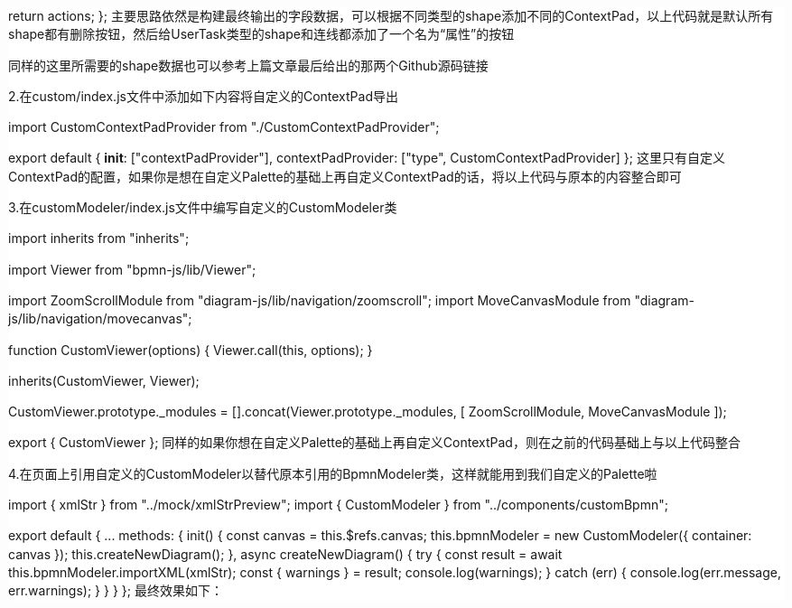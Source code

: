   return actions;
};
主要思路依然是构建最终输出的字段数据，可以根据不同类型的shape添加不同的ContextPad，以上代码就是默认所有shape都有删除按钮，然后给UserTask类型的shape和连线都添加了一个名为“属性”的按钮

同样的这里所需要的shape数据也可以参考上篇文章最后给出的那两个Github源码链接

2.在custom/index.js文件中添加如下内容将自定义的ContextPad导出

import CustomContextPadProvider from "./CustomContextPadProvider";

export default {
  __init__: ["contextPadProvider"],
  contextPadProvider: ["type", CustomContextPadProvider]
};
这里只有自定义ContextPad的配置，如果你是想在自定义Palette的基础上再自定义ContextPad的话，将以上代码与原本的内容整合即可

3.在customModeler/index.js文件中编写自定义的CustomModeler类

import inherits from "inherits";

import Viewer from "bpmn-js/lib/Viewer";

import ZoomScrollModule from "diagram-js/lib/navigation/zoomscroll";
import MoveCanvasModule from "diagram-js/lib/navigation/movecanvas";

function CustomViewer(options) {
  Viewer.call(this, options);
}

inherits(CustomViewer, Viewer);

CustomViewer.prototype._modules = [].concat(Viewer.prototype._modules, [
  ZoomScrollModule,
  MoveCanvasModule
]);

export { CustomViewer };
同样的如果你想在自定义Palette的基础上再自定义ContextPad，则在之前的代码基础上与以上代码整合

4.在页面上引用自定义的CustomModeler以替代原本引用的BpmnModeler类，这样就能用到我们自定义的Palette啦

import { xmlStr } from "../mock/xmlStrPreview";
import { CustomModeler } from "../components/customBpmn";

export default {
  ...
  methods: {
    init() {
      const canvas = this.$refs.canvas;
      this.bpmnModeler = new CustomModeler({
        container: canvas
      });
      this.createNewDiagram();
    },
    async createNewDiagram() {
      try {
        const result = await this.bpmnModeler.importXML(xmlStr);
        const { warnings } = result;
        console.log(warnings);
      } catch (err) {
        console.log(err.message, err.warnings);
      }
    }
  }
};
最终效果如下：
